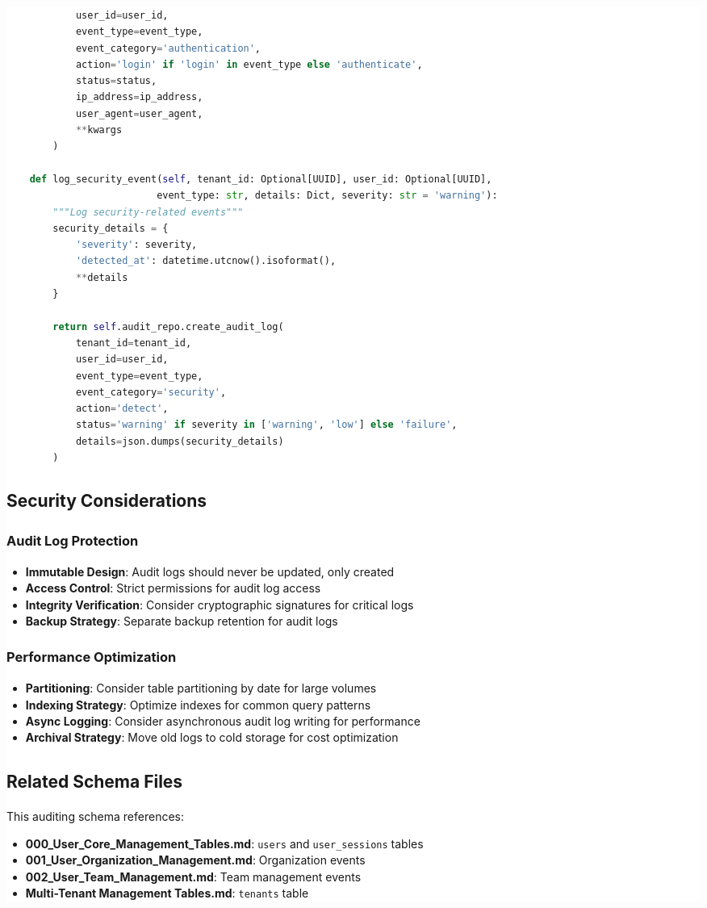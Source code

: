 ```python
            user_id=user_id,
            event_type=event_type,
            event_category='authentication',
            action='login' if 'login' in event_type else 'authenticate',
            status=status,
            ip_address=ip_address,
            user_agent=user_agent,
            **kwargs
        )
    
    def log_security_event(self, tenant_id: Optional[UUID], user_id: Optional[UUID],
                          event_type: str, details: Dict, severity: str = 'warning'):
        """Log security-related events"""
        security_details = {
            'severity': severity,
            'detected_at': datetime.utcnow().isoformat(),
            **details
        }
        
        return self.audit_repo.create_audit_log(
            tenant_id=tenant_id,
            user_id=user_id,
            event_type=event_type,
            event_category='security',
            action='detect',
            status='warning' if severity in ['warning', 'low'] else 'failure',
            details=json.dumps(security_details)
        )
```

## Security Considerations

### Audit Log Protection
- **Immutable Design**: Audit logs should never be updated, only created
- **Access Control**: Strict permissions for audit log access
- **Integrity Verification**: Consider cryptographic signatures for critical logs
- **Backup Strategy**: Separate backup retention for audit logs

### Performance Optimization
- **Partitioning**: Consider table partitioning by date for large volumes
- **Indexing Strategy**: Optimize indexes for common query patterns
- **Async Logging**: Consider asynchronous audit log writing for performance
- **Archival Strategy**: Move old logs to cold storage for cost optimization

## Related Schema Files

This auditing schema references:
- **000_User_Core_Management_Tables.md**: `users` and `user_sessions` tables
- **001_User_Organization_Management.md**: Organization events
- **002_User_Team_Management.md**: Team management events
- **Multi-Tenant Management Tables.md**: `tenants` table
